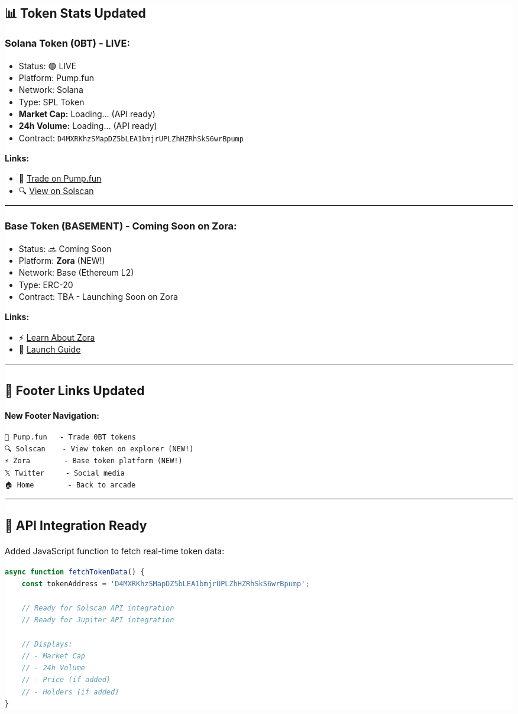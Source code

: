 
## 📊 **Token Stats Updated**

### **Solana Token (0BT) - LIVE:**
- Status: 🟢 LIVE
- Platform: Pump.fun
- Network: Solana
- Type: SPL Token
- **Market Cap:** Loading... (API ready)
- **24h Volume:** Loading... (API ready)
- Contract: `D4MXRKhzSMapDZ5bLEA1bmjrUPLZhHZRhSkS6wrBpump`

**Links:**
- 🚀 [Trade on Pump.fun](https://pump.fun/coin/D4MXRKhzSMapDZ5bLEA1bmjrUPLZhHZRhSkS6wrBpump)
- 🔍 [View on Solscan](https://solscan.io/token/D4MXRKhzSMapDZ5bLEA1bmjrUPLZhHZRhSkS6wrBpump)

---

### **Base Token (BASEMENT) - Coming Soon on Zora:**
- Status: 🔜 Coming Soon
- Platform: **Zora** (NEW!)
- Network: Base (Ethereum L2)
- Type: ERC-20
- Contract: TBA - Launching Soon on Zora

**Links:**
- ⚡ [Learn About Zora](https://zora.co/)
- 📖 [Launch Guide](https://docs.base.org/get-started/launch-token)

---

## 🔗 **Footer Links Updated**

**New Footer Navigation:**
```
🚀 Pump.fun   - Trade 0BT tokens
🔍 Solscan    - View token on explorer (NEW!)
⚡ Zora        - Base token platform (NEW!)
𝕏 Twitter     - Social media
🏠 Home        - Back to arcade
```

---

## 📡 **API Integration Ready**

Added JavaScript function to fetch real-time token data:

```javascript
async function fetchTokenData() {
    const tokenAddress = 'D4MXRKhzSMapDZ5bLEA1bmjrUPLZhHZRhSkS6wrBpump';
    
    // Ready for Solscan API integration
    // Ready for Jupiter API integration
    
    // Displays:
    // - Market Cap
    // - 24h Volume
    // - Price (if added)
    // - Holders (if added)
}
```
